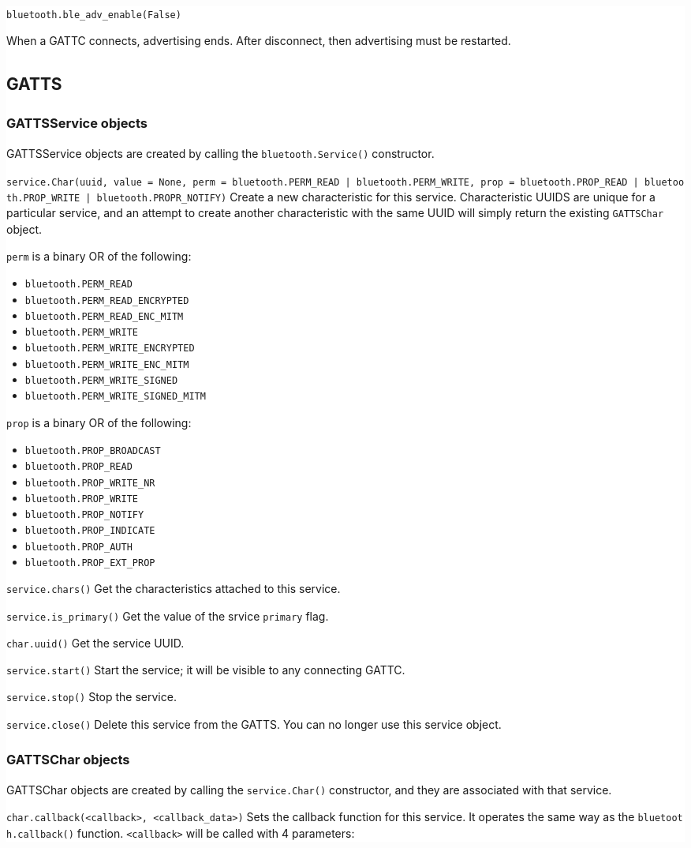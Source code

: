 `bluetooth.ble_adv_enable(False)`

When a GATTC connects, advertising ends.  After disconnect, then advertising must be restarted.

## GATTS

### GATTSService objects

GATTSService objects are created by calling the `bluetooth.Service()` constructor.


`service.Char(uuid, value = None, perm = bluetooth.PERM_READ | bluetooth.PERM_WRITE, prop = bluetooth.PROP_READ | bluetooth.PROP_WRITE | bluetooth.PROPR_NOTIFY)` Create a new characteristic for this service. Characteristic UUIDS are unique for a particular service, and an attempt to create another characteristic with the same UUID will simply return the existing `GATTSChar` object.

`perm` is a binary OR of the following:

* `bluetooth.PERM_READ`
* `bluetooth.PERM_READ_ENCRYPTED`
* `bluetooth.PERM_READ_ENC_MITM`
* `bluetooth.PERM_WRITE`
* `bluetooth.PERM_WRITE_ENCRYPTED`
* `bluetooth.PERM_WRITE_ENC_MITM`
* `bluetooth.PERM_WRITE_SIGNED`
* `bluetooth.PERM_WRITE_SIGNED_MITM`

`prop` is a binary OR of the following:

* `bluetooth.PROP_BROADCAST`
* `bluetooth.PROP_READ`
* `bluetooth.PROP_WRITE_NR`
* `bluetooth.PROP_WRITE`
* `bluetooth.PROP_NOTIFY`
* `bluetooth.PROP_INDICATE`
* `bluetooth.PROP_AUTH`
* `bluetooth.PROP_EXT_PROP`

`service.chars()` Get the characteristics attached to this service.

`service.is_primary()` Get the value of the srvice `primary` flag.

`char.uuid()` Get the service UUID.

`service.start()` Start the service; it will be visible to any connecting GATTC.

`service.stop()` Stop the service.

`service.close()` Delete this service from the GATTS.  You can no longer use this service object.

### GATTSChar objects

GATTSChar objects are created by calling the `service.Char()` constructor, and they are associated with that service.

`char.callback(<callback>, <callback_data>)` Sets the callback function for this service.  It operates the same way as the `bluetooth.callback()` function. `<callback>` will be called with 4 parameters:
